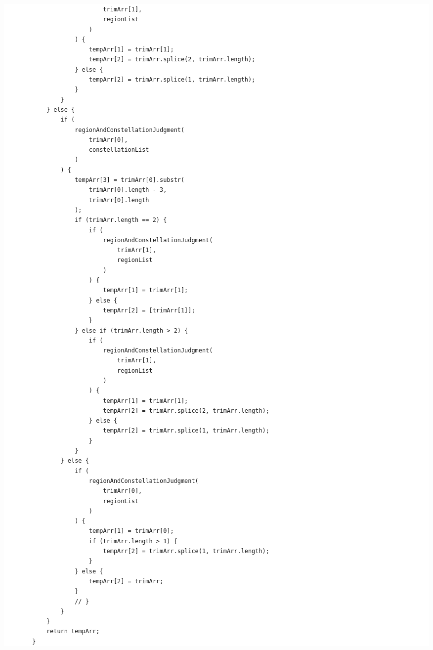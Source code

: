                                 trimArr[1],
                                regionList
                            )
                        ) {
                            tempArr[1] = trimArr[1];
                            tempArr[2] = trimArr.splice(2, trimArr.length);
                        } else {
                            tempArr[2] = trimArr.splice(1, trimArr.length);
                        }
                    }
                } else {
                    if (
                        regionAndConstellationJudgment(
                            trimArr[0],
                            constellationList
                        )
                    ) {
                        tempArr[3] = trimArr[0].substr(
                            trimArr[0].length - 3,
                            trimArr[0].length
                        );
                        if (trimArr.length == 2) {
                            if (
                                regionAndConstellationJudgment(
                                    trimArr[1],
                                    regionList
                                )
                            ) {
                                tempArr[1] = trimArr[1];
                            } else {
                                tempArr[2] = [trimArr[1]];
                            }
                        } else if (trimArr.length > 2) {
                            if (
                                regionAndConstellationJudgment(
                                    trimArr[1],
                                    regionList
                                )
                            ) {
                                tempArr[1] = trimArr[1];
                                tempArr[2] = trimArr.splice(2, trimArr.length);
                            } else {
                                tempArr[2] = trimArr.splice(1, trimArr.length);
                            }
                        }
                    } else {
                        if (
                            regionAndConstellationJudgment(
                                trimArr[0],
                                regionList
                            )
                        ) {
                            tempArr[1] = trimArr[0];
                            if (trimArr.length > 1) {
                                tempArr[2] = trimArr.splice(1, trimArr.length);
                            }
                        } else {
                            tempArr[2] = trimArr;
                        }
                        // }
                    }
                }
                return tempArr;
            }